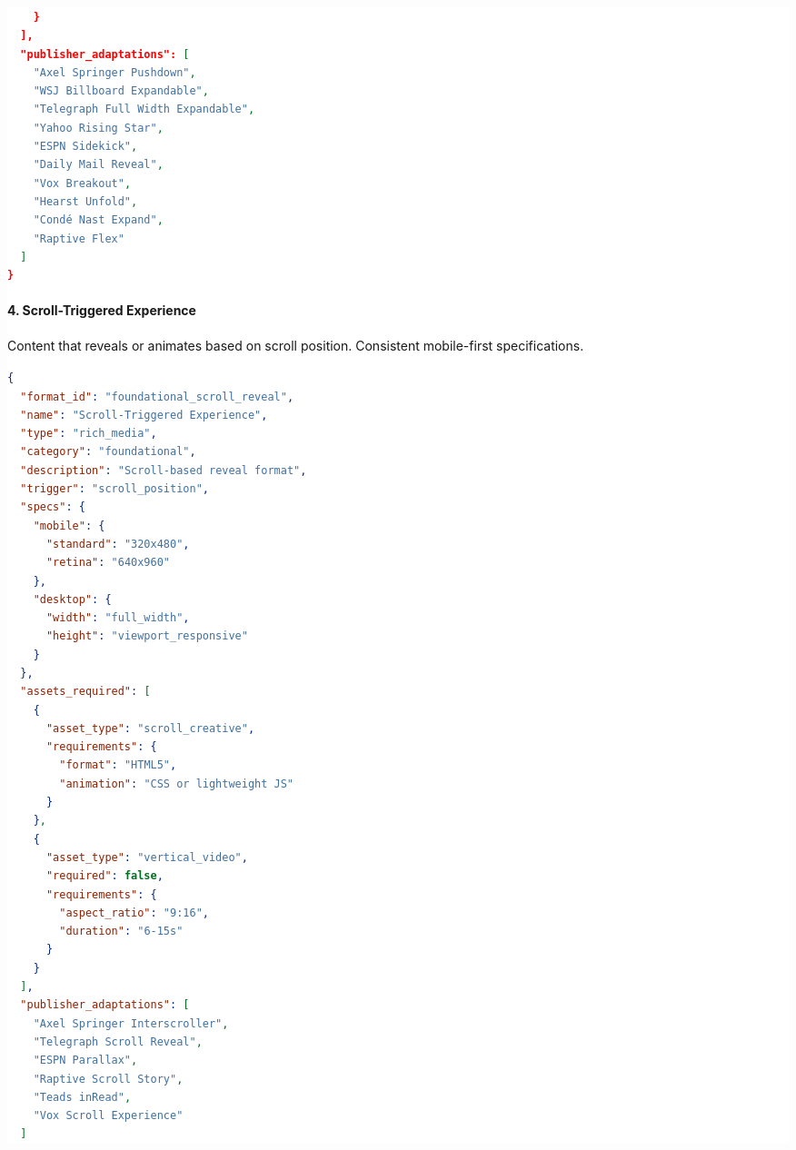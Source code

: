 ```json
    }
  ],
  "publisher_adaptations": [
    "Axel Springer Pushdown",
    "WSJ Billboard Expandable",
    "Telegraph Full Width Expandable",
    "Yahoo Rising Star",
    "ESPN Sidekick",
    "Daily Mail Reveal",
    "Vox Breakout",
    "Hearst Unfold",
    "Condé Nast Expand",
    "Raptive Flex"
  ]
}
```

#### 4. Scroll-Triggered Experience

Content that reveals or animates based on scroll position. Consistent mobile-first specifications.

```json
{
  "format_id": "foundational_scroll_reveal",
  "name": "Scroll-Triggered Experience",
  "type": "rich_media",
  "category": "foundational",
  "description": "Scroll-based reveal format",
  "trigger": "scroll_position",
  "specs": {
    "mobile": {
      "standard": "320x480",
      "retina": "640x960"
    },
    "desktop": {
      "width": "full_width",
      "height": "viewport_responsive"
    }
  },
  "assets_required": [
    {
      "asset_type": "scroll_creative",
      "requirements": {
        "format": "HTML5",
        "animation": "CSS or lightweight JS"
      }
    },
    {
      "asset_type": "vertical_video",
      "required": false,
      "requirements": {
        "aspect_ratio": "9:16",
        "duration": "6-15s"
      }
    }
  ],
  "publisher_adaptations": [
    "Axel Springer Interscroller",
    "Telegraph Scroll Reveal",
    "ESPN Parallax",
    "Raptive Scroll Story",
    "Teads inRead",
    "Vox Scroll Experience"
  ]
```